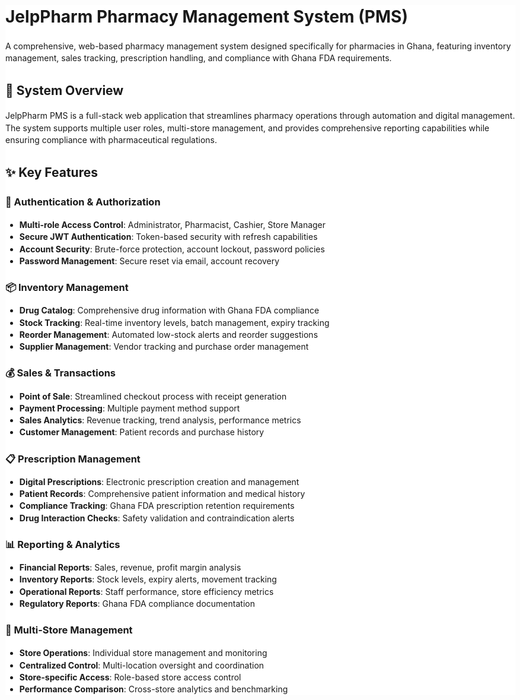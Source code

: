 # JelpPharm Pharmacy Management System (PMS)

A comprehensive, web-based pharmacy management system designed specifically for pharmacies in Ghana, featuring inventory management, sales tracking, prescription handling, and compliance with Ghana FDA requirements.

## 🏥 System Overview

JelpPharm PMS is a full-stack web application that streamlines pharmacy operations through automation and digital management. The system supports multiple user roles, multi-store management, and provides comprehensive reporting capabilities while ensuring compliance with pharmaceutical regulations.

## ✨ Key Features

### 🔐 Authentication & Authorization
- **Multi-role Access Control**: Administrator, Pharmacist, Cashier, Store Manager
- **Secure JWT Authentication**: Token-based security with refresh capabilities
- **Account Security**: Brute-force protection, account lockout, password policies
- **Password Management**: Secure reset via email, account recovery

### 📦 Inventory Management
- **Drug Catalog**: Comprehensive drug information with Ghana FDA compliance
- **Stock Tracking**: Real-time inventory levels, batch management, expiry tracking
- **Reorder Management**: Automated low-stock alerts and reorder suggestions
- **Supplier Management**: Vendor tracking and purchase order management

### 💰 Sales & Transactions
- **Point of Sale**: Streamlined checkout process with receipt generation
- **Payment Processing**: Multiple payment method support
- **Sales Analytics**: Revenue tracking, trend analysis, performance metrics
- **Customer Management**: Patient records and purchase history

### 📋 Prescription Management
- **Digital Prescriptions**: Electronic prescription creation and management
- **Patient Records**: Comprehensive patient information and medical history
- **Compliance Tracking**: Ghana FDA prescription retention requirements
- **Drug Interaction Checks**: Safety validation and contraindication alerts

### 📊 Reporting & Analytics
- **Financial Reports**: Sales, revenue, profit margin analysis
- **Inventory Reports**: Stock levels, expiry alerts, movement tracking
- **Operational Reports**: Staff performance, store efficiency metrics
- **Regulatory Reports**: Ghana FDA compliance documentation

### 🏪 Multi-Store Management
- **Store Operations**: Individual store management and monitoring
- **Centralized Control**: Multi-location oversight and coordination
- **Store-specific Access**: Role-based store access control
- **Performance Comparison**: Cross-store analytics and benchmarking
